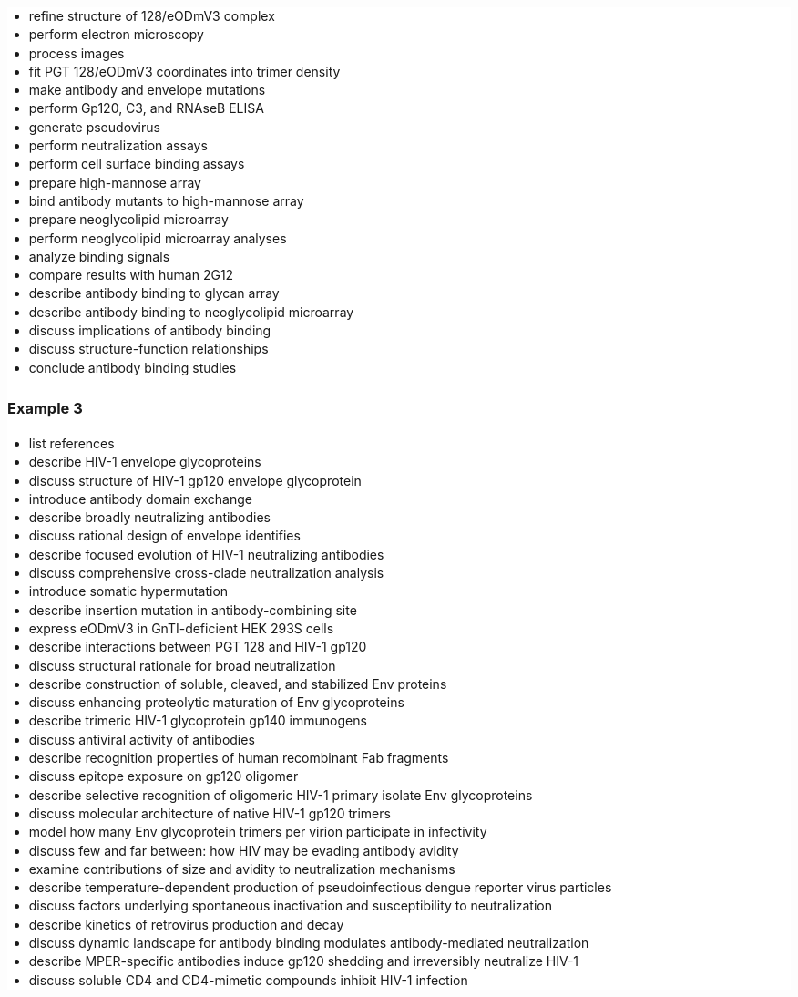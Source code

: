 - refine structure of 128/eODmV3 complex
- perform electron microscopy
- process images
- fit PGT 128/eODmV3 coordinates into trimer density
- make antibody and envelope mutations
- perform Gp120, C3, and RNAseB ELISA
- generate pseudovirus
- perform neutralization assays
- perform cell surface binding assays
- prepare high-mannose array
- bind antibody mutants to high-mannose array
- prepare neoglycolipid microarray
- perform neoglycolipid microarray analyses
- analyze binding signals
- compare results with human 2G12
- describe antibody binding to glycan array
- describe antibody binding to neoglycolipid microarray
- discuss implications of antibody binding
- discuss structure-function relationships
- conclude antibody binding studies

### Example 3

- list references
- describe HIV-1 envelope glycoproteins
- discuss structure of HIV-1 gp120 envelope glycoprotein
- introduce antibody domain exchange
- describe broadly neutralizing antibodies
- discuss rational design of envelope identifies
- describe focused evolution of HIV-1 neutralizing antibodies
- discuss comprehensive cross-clade neutralization analysis
- introduce somatic hypermutation
- describe insertion mutation in antibody-combining site
- express eODmV3 in GnTI-deficient HEK 293S cells
- describe interactions between PGT 128 and HIV-1 gp120
- discuss structural rationale for broad neutralization
- describe construction of soluble, cleaved, and stabilized Env proteins
- discuss enhancing proteolytic maturation of Env glycoproteins
- describe trimeric HIV-1 glycoprotein gp140 immunogens
- discuss antiviral activity of antibodies
- describe recognition properties of human recombinant Fab fragments
- discuss epitope exposure on gp120 oligomer
- describe selective recognition of oligomeric HIV-1 primary isolate Env glycoproteins
- discuss molecular architecture of native HIV-1 gp120 trimers
- model how many Env glycoprotein trimers per virion participate in infectivity
- discuss few and far between: how HIV may be evading antibody avidity
- examine contributions of size and avidity to neutralization mechanisms
- describe temperature-dependent production of pseudoinfectious dengue reporter virus particles
- discuss factors underlying spontaneous inactivation and susceptibility to neutralization
- describe kinetics of retrovirus production and decay
- discuss dynamic landscape for antibody binding modulates antibody-mediated neutralization
- describe MPER-specific antibodies induce gp120 shedding and irreversibly neutralize HIV-1
- discuss soluble CD4 and CD4-mimetic compounds inhibit HIV-1 infection


